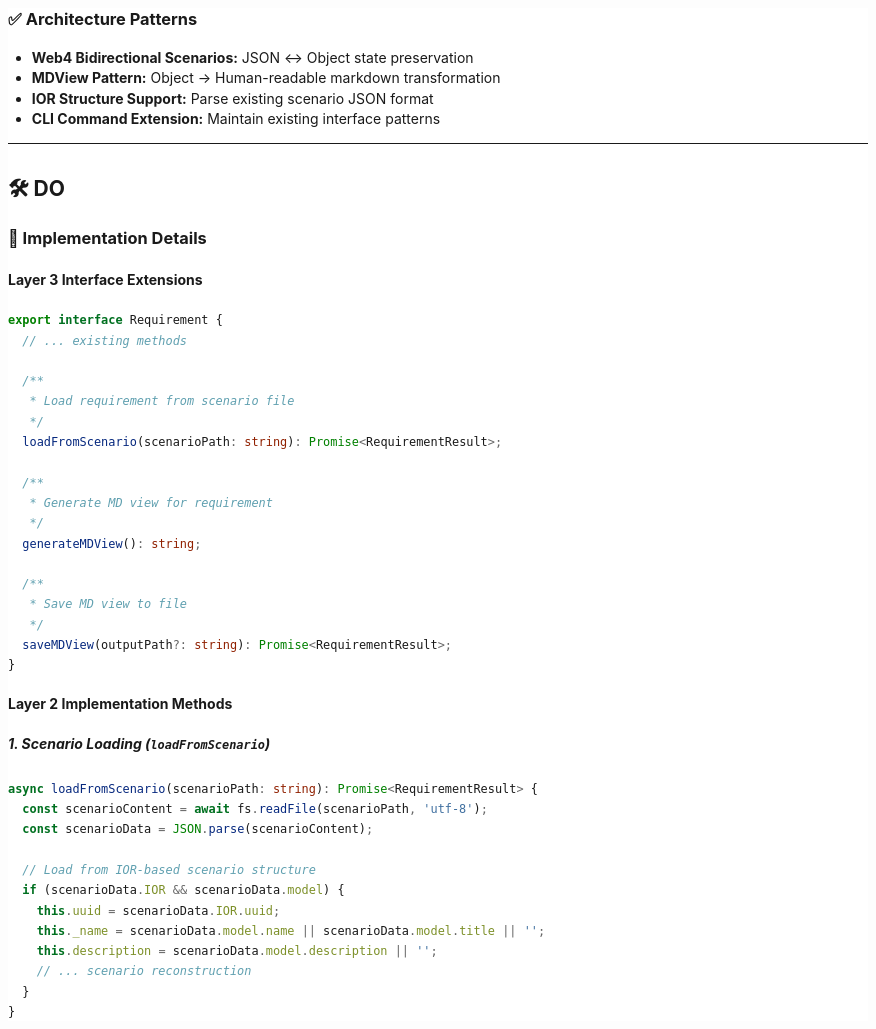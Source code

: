 ### ✅ Architecture Patterns
- **Web4 Bidirectional Scenarios:** JSON ↔ Object state preservation
- **MDView Pattern:** Object → Human-readable markdown transformation
- **IOR Structure Support:** Parse existing scenario JSON format
- **CLI Command Extension:** Maintain existing interface patterns

---

## 🛠️ DO

### 🔧 Implementation Details

#### Layer 3 Interface Extensions
```typescript
export interface Requirement {
  // ... existing methods
  
  /**
   * Load requirement from scenario file
   */
  loadFromScenario(scenarioPath: string): Promise<RequirementResult>;
  
  /**
   * Generate MD view for requirement
   */
  generateMDView(): string;
  
  /**
   * Save MD view to file
   */
  saveMDView(outputPath?: string): Promise<RequirementResult>;
}
```

#### Layer 2 Implementation Methods

##### 1. Scenario Loading (`loadFromScenario`)
```typescript
async loadFromScenario(scenarioPath: string): Promise<RequirementResult> {
  const scenarioContent = await fs.readFile(scenarioPath, 'utf-8');
  const scenarioData = JSON.parse(scenarioContent);
  
  // Load from IOR-based scenario structure
  if (scenarioData.IOR && scenarioData.model) {
    this.uuid = scenarioData.IOR.uuid;
    this._name = scenarioData.model.name || scenarioData.model.title || '';
    this.description = scenarioData.model.description || '';
    // ... scenario reconstruction
  }
}
```
